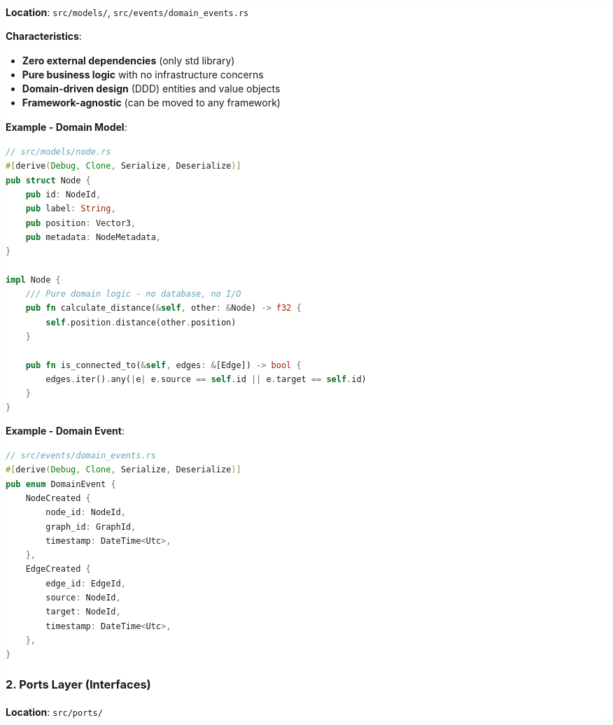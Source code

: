 **Location**: `src/models/`, `src/events/domain_events.rs`

**Characteristics**:
- **Zero external dependencies** (only std library)
- **Pure business logic** with no infrastructure concerns
- **Domain-driven design** (DDD) entities and value objects
- **Framework-agnostic** (can be moved to any framework)

**Example - Domain Model**:
```rust
// src/models/node.rs
#[derive(Debug, Clone, Serialize, Deserialize)]
pub struct Node {
    pub id: NodeId,
    pub label: String,
    pub position: Vector3,
    pub metadata: NodeMetadata,
}

impl Node {
    /// Pure domain logic - no database, no I/O
    pub fn calculate_distance(&self, other: &Node) -> f32 {
        self.position.distance(other.position)
    }

    pub fn is_connected_to(&self, edges: &[Edge]) -> bool {
        edges.iter().any(|e| e.source == self.id || e.target == self.id)
    }
}
```

**Example - Domain Event**:
```rust
// src/events/domain_events.rs
#[derive(Debug, Clone, Serialize, Deserialize)]
pub enum DomainEvent {
    NodeCreated {
        node_id: NodeId,
        graph_id: GraphId,
        timestamp: DateTime<Utc>,
    },
    EdgeCreated {
        edge_id: EdgeId,
        source: NodeId,
        target: NodeId,
        timestamp: DateTime<Utc>,
    },
}
```

### 2. Ports Layer (Interfaces)

**Location**: `src/ports/`

